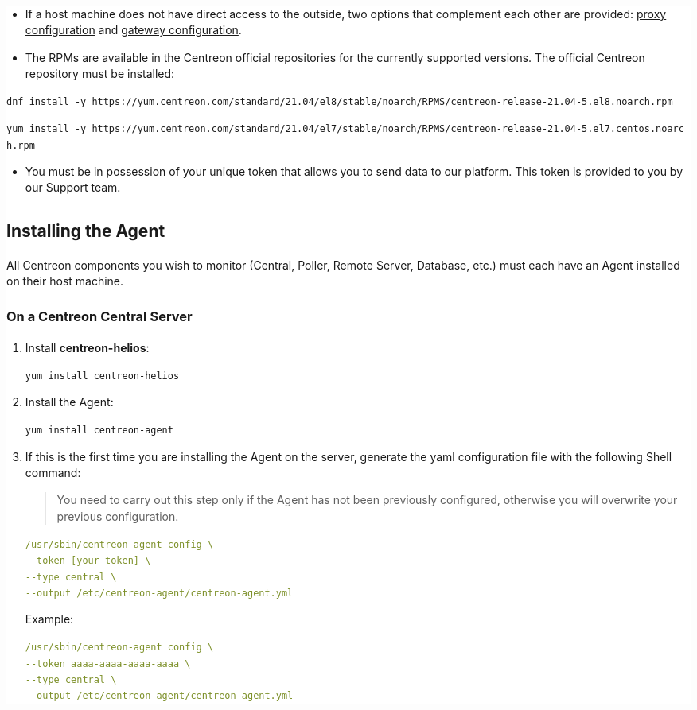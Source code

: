 - If a host machine does not have direct access to the outside, two options that complement each other are provided: [proxy configuration](#proxy-configuration) and [gateway configuration](#gateway-configuration).

- The RPMs are available in the Centreon official repositories for the currently supported versions. The official Centreon repository must be installed:



```shell
dnf install -y https://yum.centreon.com/standard/21.04/el8/stable/noarch/RPMS/centreon-release-21.04-5.el8.noarch.rpm
```

```shell
yum install -y https://yum.centreon.com/standard/21.04/el7/stable/noarch/RPMS/centreon-release-21.04-5.el7.centos.noarch.rpm
```


- You must be in possession of your unique token that allows you to send data to our platform. This token is provided to you by our Support team.

## Installing the Agent

All Centreon components you wish to monitor (Central, Poller, Remote Server, Database, etc.) must each have an Agent installed on their host machine.

### On a Centreon Central Server

1. Install **centreon-helios**:

    ```
    yum install centreon-helios
    ```

2. Install the Agent:

    ```
    yum install centreon-agent
    ```

3. If this is the first time you are installing the Agent on the server, generate the yaml configuration file with the following Shell command:

    >You need to carry out this step only if the Agent has not been previously configured, otherwise you will overwrite your previous configuration.

    ```yaml
    /usr/sbin/centreon-agent config \
    --token [your-token] \
    --type central \
    --output /etc/centreon-agent/centreon-agent.yml
    ```

    Example:
    ```yaml
    /usr/sbin/centreon-agent config \
    --token aaaa-aaaa-aaaa-aaaa \
    --type central \
    --output /etc/centreon-agent/centreon-agent.yml
    ```
